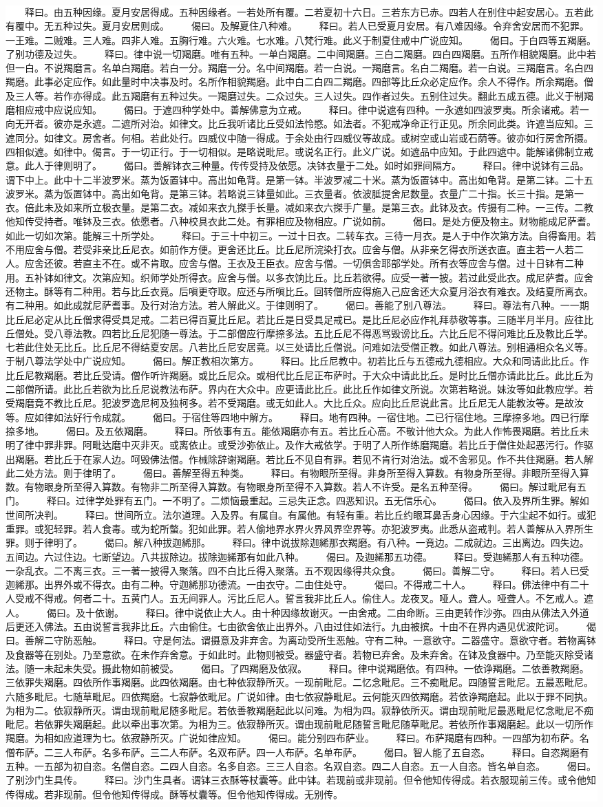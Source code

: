 　　释曰。由五种因缘。夏月安居得成。五种因缘者。一若处所有覆。二若夏初十六日。三若东方已赤。四若人在别住中起安居心。五若此有覆中。无五种过失。夏月安居则成。
　　偈曰。及解夏住八种难。
　　释曰。若人已受夏月安居。有八难因缘。令弃舍安居而不犯罪。一王难。二贼难。三人难。四非人难。五胸行难。六火难。七水难。八梵行难。此义于制夏住戒中广说应知。
　　偈曰。于白四等五羯磨。了别功德及过失。
　　释曰。律中说一切羯磨。唯有五种。一单白羯磨。二中间羯磨。三白二羯磨。四白四羯磨。五所作相貌羯磨。此中若但一白。不说羯磨言。名单白羯磨。若白一分。羯磨一分。名中间羯磨。若一白说。一羯磨言。名白二羯磨。若一白说。三羯磨言。名白四羯磨。此事必定应作。如此量时中决事及时。名所作相貌羯磨。此中白二白四二羯磨。四部等比丘众必定应作。余人不得作。所余羯磨。僧及三人等。若作亦得成。此五羯磨有五种过失。一羯磨过失。二众过失。三人过失。四作者过失。五别住过失。翻此五成五德。此义于制羯磨相应戒中应说应知。
　　偈曰。于遮四种学处中。善解佛意为立戒。
　　释曰。律中说遮有四种。一永遮如四波罗夷。所余诸戒。若一向无开者。彼亦是永遮。二遮所对治。如律文。比丘我听诸比丘受如法怜愍。如法者。不犯戒净命正行正见。所余同此类。许遮当应知。三遮同分。如律文。房舍者。何相。若此处行。四威仪中随一得成。于余处由行四威仪等故成。或树空或山岩或石荫等。彼亦如行房舍所摄。四相似遮。如律中。偈言。于一切正行。于一切相似。是略说毗尼。或说名正行。此义广说。如遮品中应知。于此四遮中。能解诸佛制立戒意。此人于律则明了。
　　偈曰。善解钵衣三种量。传传受持及依愿。决钵衣量于二处。如时如罪间隔方。
　　释曰。律中说钵有三品。谓下中上。此中十二半波罗米。蒸为饭置钵中。高出如龟背。是第一钵。半波罗减二十米。蒸为饭置钵中。高出如龟背。是第二钵。二十五波罗米。蒸为饭置钵中。高出如龟背。是第三钵。若略说三钵量如此。三衣量者。依波胝提舍尼数量。衣量广二十指。长三十指。是第一衣。倍此未及如来所立极衣量。是第二衣。减如来衣九搩手长量。减如来衣六搩手广量。是第三衣。此钵及衣。传摄有二种。一三传。二教他知传受持者。唯钵及三衣。依愿者。八种校具衣此二处。有罪相应及物相应。广说如前。
　　偈曰。是处方便及物主。财物能成尼萨耆。如此一切如次第。能解三十所学处。
　　释曰。于三十中初三。一过十日衣。二转车衣。三待一月衣。是人于中作次第方法。自得畜用。若不用应舍与僧。若受非亲比丘尼衣。如前作方便。更舍还比丘。比丘尼所浣染打衣。应舍与僧。从非亲乞得衣所送衣直。直主若一人若二人。应舍还彼。若直主不在。或不肯取。应舍与僧。王衣及王臣衣。应舍与僧。一切俱舍耶部学处。所有衣等应舍与僧。过十日钵有二种用。五补钵如律文。次第应知。织师学处所得衣。应舍与僧。以多衣饷比丘。比丘若欲得。应受一著一披。若过此受此衣。成尼萨耆。应舍还物主。酥等有二种用。若与比丘衣竟。后嗔更夺取。应还与所嗔比丘。回转僧所应得施入己应舍还大众夏月浴衣有难衣。及结夏所离衣。有二种用。如此成就尼萨耆事。及行对治方法。若人解此义。于律则明了。
　　偈曰。善能了别八尊法。
　　释曰。尊法有八种。一一期比丘尼必定从比丘僧求得受具足戒。二若已得百夏比丘尼。若比丘是日受具足戒已。是比丘尼必应作礼拜恭敬等事。三随半月半月。应往比丘僧处。受八尊法教。四若比丘尼犯随一尊法。于二部僧应行摩捺多法。五比丘尼不得恶骂毁谤比丘。六比丘尼不得问难比丘及教比丘学。七若此住处无比丘。比丘尼不得结夏安居。八若比丘尼安居竟。以三处请比丘僧说。问难如法受僧正教。如此八尊法。别相通相众名义等。于制八尊法学处中广说应知。
　　偈曰。解正教相次第方。
　　释曰。比丘尼教中。初若比丘与五德戒九德相应。大众和同请此比丘。作比丘尼教羯磨。若比丘受请。僧作听许羯磨。或比丘尼众。或相代比丘尼正布萨时。于大众中请此比丘。是时比丘僧亦请此比丘。此比丘为二部僧所请。此比丘若欲为比丘尼说教法布萨。界内在大众中。应更请此比丘。此比丘作如律文所说。次第若略说。妹汝等如此教应学。若受羯磨竟不教比丘尼。犯波罗逸尼柯及独柯多。若不受羯磨。或无如此人。大比丘众。应向比丘尼说此言。比丘尼无人能教汝等。是故汝等。应如律如法好行令成就。
　　偈曰。于宿住等四地中解方。
　　释曰。地有四种。一宿住地。二已行宿住地。三摩捺多地。四已行摩捺多地。
　　偈曰。及五依羯磨。
　　释曰。所依事有五。能依羯磨亦有五。若比丘心高。不敬计他大众。为此人作怖畏羯磨。若比丘未明了律中罪非罪。阿毗达磨中灭非灭。或离依止。或受沙弥依止。及作大戒依学。于明了人所作练磨羯磨。若比丘于僧住处起恶污行。作驱出羯磨。若比丘于在家人边。呵毁佛法僧。作械除辞谢羯磨。若比丘不见自有罪。若见不肯行对治法。或不舍邪见。作不共住羯磨。若人解此二处方法。则于律明了。
　　偈曰。善解至得五种类。
　　释曰。有物眼所至得。非身所至得入算数。有物身所至得。非眼所至得入算数。有物眼身所至得入算数。有物非二所至得入算数。有物眼身所至得不入算数。若人不许受。是名五种至得。
　　偈曰。解过毗尼有五门。
　　释曰。过律学处罪有五门。一不明了。二烦恼最重起。三忌失正念。四恶知识。五无信乐心。
　　偈曰。依入及界所生罪。解如世间所决判。
　　释曰。世间所立。法尔道理。入及界。有属自。有属他。有轻有重。若比丘约眼耳鼻舌身心因缘。于六尘起不如行。或犯重罪。或犯轻罪。若人食毒。或为蛇所螫。犯如此罪。若人偷地界水界火界风界空界等。亦犯波罗夷。此悉从盗戒判。若人善解从入界所生罪。则于律明了。
　　偈曰。解八种拔迦絺那。
　　释曰。律中说拔除迦絺那衣羯磨。有八种。一竟边。二成就边。三出离边。四失边。五间边。六过住边。七断望边。八共拔除边。拔除迦絺那有如此八种。
　　偈曰。及迦絺那五功德。
　　释曰。受迦絺那人有五种功德。一杂乱衣。二不离三衣。三一著一披得入聚落。四不白比丘得入聚落。五不观因缘得共众食。
　　偈曰。善解二守。
　　释曰。若人已受迦絺那。出界外或不得衣。由有二种。守迦絺那功德流。一由衣守。二由住处守。
　　偈曰。不得戒二十人。
　　释曰。佛法律中有二十人受戒不得戒。何者二十。五黄门人。五无间罪人。污比丘尼人。誓言我非比丘人。偷住人。龙夜叉。哑人。聋人。哑聋人。不乞戒人。遮人。
　　偈曰。及十依谢。
　　释曰。律中说依止大人。由十种因缘故谢灭。一由舍戒。二由命断。三由更转作沙弥。四由从佛法入外道后更还入佛法。五由说誓言我非比丘。六由偷住。七由欲舍依止出界外。八由过住如法行。九由被摈。十由不在界内遇见优波陀诃。
　　偈曰。善解二守防恶触。
　　释曰。守是何法。谓摄意及非弃舍。为离动受所生恶触。守有二种。一意欲守。二器盛守。意欲守者。若物离钵及食器等在别处。乃至意欲。在未作弃舍意。于如此时。此物则被受。器盛守者。若物已弃舍。及未弃舍。在钵及食器中。乃至能灭除受诸法。随一未起未失受。摄此物如前被受。
　　偈曰。了四羯磨及依寂。
　　释曰。律中说羯磨依。有四种。一依诤羯磨。二依善教羯磨。三依罪失羯磨。四依所作事羯磨。此四依羯磨。由七种依寂静所灭。一现前毗尼。二忆念毗尼。三不痴毗尼。四随誓言毗尼。五最恶毗尼。六随多毗尼。七随草毗尼。四依羯磨。七寂静依毗尼。广说如律。由七依寂静毗尼。云何能灭四依羯磨。若依诤羯磨起。此以于罪不同执。为相为二。依寂静所灭。谓由现前毗尼随多毗尼。若依善教羯磨起此以问难。为相为四。寂静依所灭。谓由现前毗尼最恶毗尼忆念毗尼不痴毗尼。若依罪失羯磨起。此以牵出事次第。为相为三。依寂静所灭。谓由现前毗尼随誓言毗尼随草毗尼。若依所作事羯磨起。此以一切所作羯磨。为相如应道理为七。依寂静所灭。广说如律应知。
　　偈曰。能分别四布萨业。
　　释曰。布萨羯磨有四种。一四部为初布萨。名僧布萨。二三人布萨。名多布萨。三二人布萨。名双布萨。四一人布萨。名单布萨。
　　偈曰。智人能了五自恣。
　　释曰。自恣羯磨有五种。一五部为初自恣。名僧自恣。二四人自恣。名多自恣。三三人自恣。名双自恣。四二人自恣。五一人自恣。皆名单自恣。
　　偈曰。了别沙门生具传。
　　释曰。沙门生具者。谓钵三衣酥等杖囊等。此中钵。若现前或非现前。但令他知传得成。若衣服现前三传。或令他知传得成。若非现前。但令他知传得成。酥等杖囊等。但令他知传得成。无别传。
